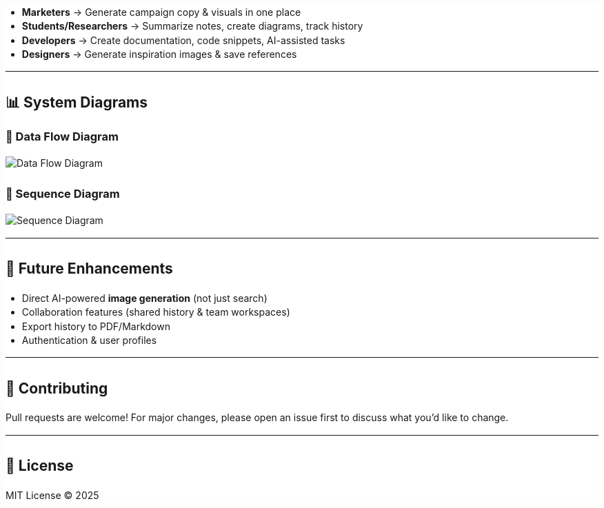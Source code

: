 - **Marketers** → Generate campaign copy & visuals in one place  
- **Students/Researchers** → Summarize notes, create diagrams, track history  
- **Developers** → Create documentation, code snippets, AI-assisted tasks  
- **Designers** → Generate inspiration images & save references  

---

## 📊 System Diagrams  

### 🔹 Data Flow Diagram  
<img width="1126" height="1011" alt="Data Flow Diagram" src="https://github.com/user-attachments/assets/edcb08b1-027e-47c8-86aa-dba79d733c5e" />

### 🔹 Sequence Diagram  
 <img width="1221" height="1081" alt="Sequence Diagram" src="https://github.com/user-attachments/assets/7f644e14-7427-4330-89a0-4e1aca377c53" />


---

## 🔮 Future Enhancements  

- Direct AI-powered **image generation** (not just search)  
- Collaboration features (shared history & team workspaces)  
- Export history to PDF/Markdown  
- Authentication & user profiles  

---

## 🤝 Contributing  

Pull requests are welcome! For major changes, please open an issue first to discuss what you’d like to change.  

---

## 📜 License  

MIT License © 2025  
